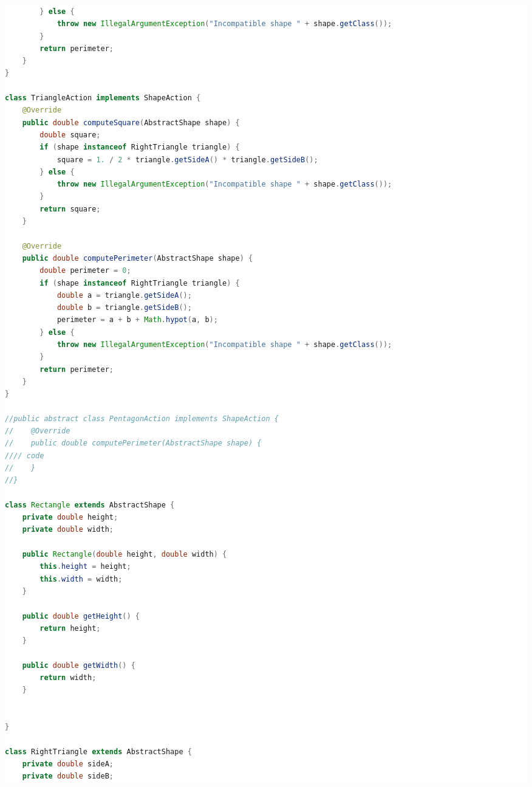 ```java
        } else {
            throw new IllegalArgumentException("Incompatible shape " + shape.getClass());
        }
        return perimeter;
    }
}

class TriangleAction implements ShapeAction {
    @Override
    public double computeSquare(AbstractShape shape) {
        double square;
        if (shape instanceof RightTriangle triangle) {
            square = 1. / 2 * triangle.getSideA() * triangle.getSideB();
        } else {
            throw new IllegalArgumentException("Incompatible shape " + shape.getClass());
        }
        return square;
    }

    @Override
    public double computePerimeter(AbstractShape shape) {
        double perimeter = 0;
        if (shape instanceof RightTriangle triangle) {
            double a = triangle.getSideA();
            double b = triangle.getSideB();
            perimeter = a + b + Math.hypot(a, b);
        } else {
            throw new IllegalArgumentException("Incompatible shape " + shape.getClass());
        }
        return perimeter;
    }
}

//public abstract class PentagonAction implements ShapeAction {
//    @Override
//    public double computePerimeter(AbstractShape shape) {
//// code
//    }
//}

class Rectangle extends AbstractShape {
    private double height;
    private double width;

    public Rectangle(double height, double width) {
        this.height = height;
        this.width = width;
    }

    public double getHeight() {
        return height;
    }

    public double getWidth() {
        return width;
    }


}

class RightTriangle extends AbstractShape {
    private double sideA;
    private double sideB;
```